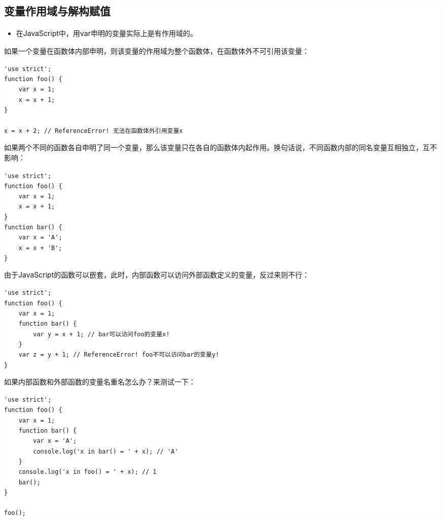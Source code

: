 ## 变量作用域与解构赋值

- 在JavaScript中，用var申明的变量实际上是有作用域的。


如果一个变量在函数体内部申明，则该变量的作用域为整个函数体，在函数体外不可引用该变量：
```
'use strict';
function foo() {
    var x = 1;
    x = x + 1;
}

x = x + 2; // ReferenceError! 无法在函数体外引用变量x
```

如果两个不同的函数各自申明了同一个变量，那么该变量只在各自的函数体内起作用。换句话说，不同函数内部的同名变量互相独立，互不影响：

```
'use strict';
function foo() {
    var x = 1;
    x = x + 1;
}
function bar() {
    var x = 'A';
    x = x + 'B';
}
```

由于JavaScript的函数可以嵌套，此时，内部函数可以访问外部函数定义的变量，反过来则不行：

```
'use strict';
function foo() {
    var x = 1;
    function bar() {
        var y = x + 1; // bar可以访问foo的变量x!
    }
    var z = y + 1; // ReferenceError! foo不可以访问bar的变量y!
}
```
如果内部函数和外部函数的变量名重名怎么办？来测试一下：

```
'use strict';
function foo() {
    var x = 1;
    function bar() {
        var x = 'A';
        console.log('x in bar() = ' + x); // 'A'
    }
    console.log('x in foo() = ' + x); // 1
    bar();
}

foo();
```
